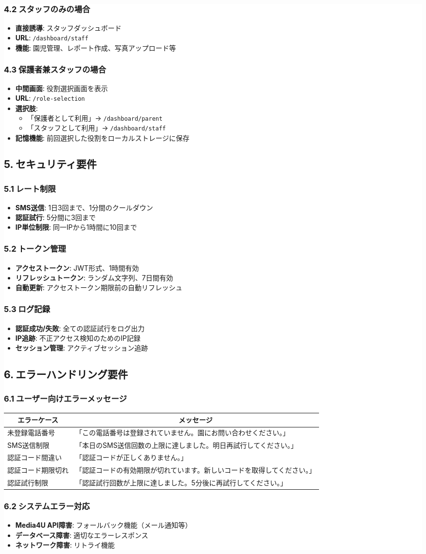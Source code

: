 ### 4.2 スタッフのみの場合
- **直接誘導**: スタッフダッシュボード
- **URL**: `/dashboard/staff`
- **機能**: 園児管理、レポート作成、写真アップロード等

### 4.3 保護者兼スタッフの場合
- **中間画面**: 役割選択画面を表示
- **URL**: `/role-selection`
- **選択肢**:
  - 「保護者として利用」→ `/dashboard/parent`
  - 「スタッフとして利用」→ `/dashboard/staff`
- **記憶機能**: 前回選択した役割をローカルストレージに保存

## 5. セキュリティ要件

### 5.1 レート制限
- **SMS送信**: 1日3回まで、1分間のクールダウン
- **認証試行**: 5分間に3回まで
- **IP単位制限**: 同一IPから1時間に10回まで

### 5.2 トークン管理
- **アクセストークン**: JWT形式、1時間有効
- **リフレッシュトークン**: ランダム文字列、7日間有効
- **自動更新**: アクセストークン期限前の自動リフレッシュ

### 5.3 ログ記録
- **認証成功/失敗**: 全ての認証試行をログ出力
- **IP追跡**: 不正アクセス検知のためのIP記録
- **セッション管理**: アクティブセッション追跡

## 6. エラーハンドリング要件

### 6.1 ユーザー向けエラーメッセージ
| エラーケース | メッセージ |
|-------------|-----------|
| 未登録電話番号 | 「この電話番号は登録されていません。園にお問い合わせください。」 |
| SMS送信制限 | 「本日のSMS送信回数の上限に達しました。明日再試行してください。」 |
| 認証コード間違い | 「認証コードが正しくありません。」 |
| 認証コード期限切れ | 「認証コードの有効期限が切れています。新しいコードを取得してください。」 |
| 認証試行制限 | 「認証試行回数が上限に達しました。5分後に再試行してください。」 |

### 6.2 システムエラー対応
- **Media4U API障害**: フォールバック機能（メール通知等）
- **データベース障害**: 適切なエラーレスポンス
- **ネットワーク障害**: リトライ機能
